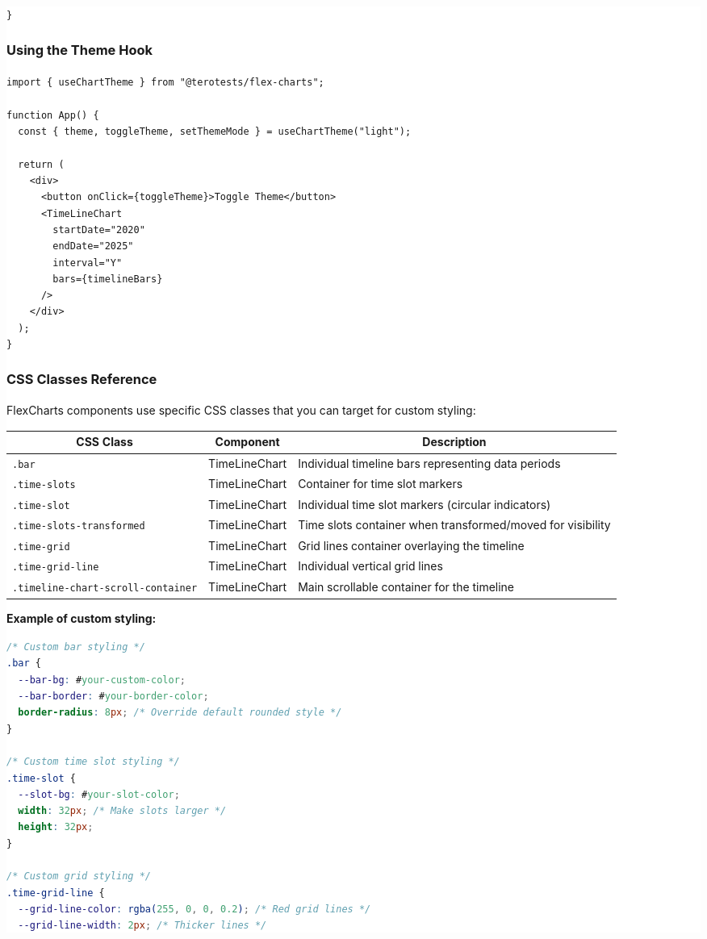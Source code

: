 ```css
}
```

### Using the Theme Hook

```tsx
import { useChartTheme } from "@terotests/flex-charts";

function App() {
  const { theme, toggleTheme, setThemeMode } = useChartTheme("light");

  return (
    <div>
      <button onClick={toggleTheme}>Toggle Theme</button>
      <TimeLineChart
        startDate="2020"
        endDate="2025"
        interval="Y"
        bars={timelineBars}
      />
    </div>
  );
}
```

### CSS Classes Reference

FlexCharts components use specific CSS classes that you can target for custom styling:

| CSS Class                          | Component     | Description                                                |
| ---------------------------------- | ------------- | ---------------------------------------------------------- |
| `.bar`                             | TimeLineChart | Individual timeline bars representing data periods         |
| `.time-slots`                      | TimeLineChart | Container for time slot markers                            |
| `.time-slot`                       | TimeLineChart | Individual time slot markers (circular indicators)         |
| `.time-slots-transformed`          | TimeLineChart | Time slots container when transformed/moved for visibility |
| `.time-grid`                       | TimeLineChart | Grid lines container overlaying the timeline               |
| `.time-grid-line`                  | TimeLineChart | Individual vertical grid lines                             |
| `.timeline-chart-scroll-container` | TimeLineChart | Main scrollable container for the timeline                 |

**Example of custom styling:**

```css
/* Custom bar styling */
.bar {
  --bar-bg: #your-custom-color;
  --bar-border: #your-border-color;
  border-radius: 8px; /* Override default rounded style */
}

/* Custom time slot styling */
.time-slot {
  --slot-bg: #your-slot-color;
  width: 32px; /* Make slots larger */
  height: 32px;
}

/* Custom grid styling */
.time-grid-line {
  --grid-line-color: rgba(255, 0, 0, 0.2); /* Red grid lines */
  --grid-line-width: 2px; /* Thicker lines */
```